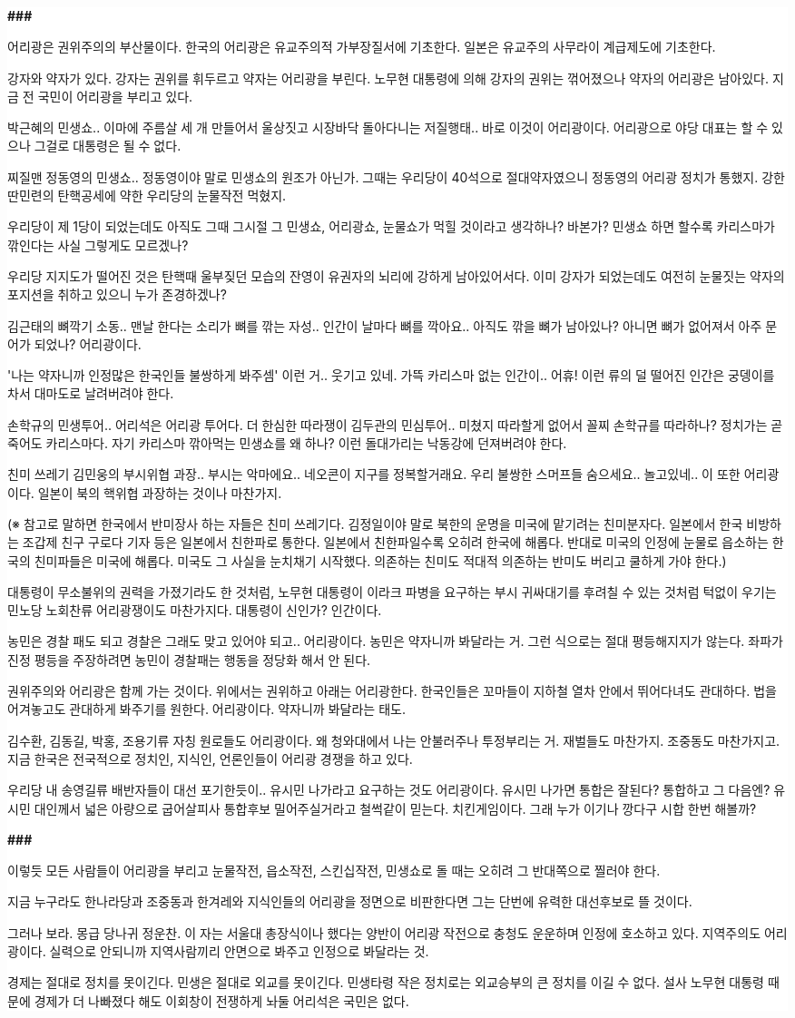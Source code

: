 **###**

어리광은 권위주의의 부산물이다. 한국의 어리광은 유교주의적 가부장질서에 기초한다. 일본은 유교주의 사무라이 계급제도에 기초한다. 

강자와 약자가 있다. 강자는 권위를 휘두르고 약자는 어리광을 부린다. 노무현 대통령에 의해 강자의 권위는 꺾어졌으나 약자의 어리광은 남아있다. 지금 전 국민이 어리광을 부리고 있다. 

박근혜의 민생쇼.. 이마에 주름살 세 개 만들어서 울상짓고 시장바닥 돌아다니는 저질행태.. 바로 이것이 어리광이다. 어리광으로 야당 대표는 할 수 있으나 그걸로 대통령은 될 수 없다. 

찌질맨 정동영의 민생쇼.. 정동영이야 말로 민생쇼의 원조가 아닌가. 그때는 우리당이 40석으로 절대약자였으니 정동영의 어리광 정치가 통했지. 강한 딴민련의 탄핵공세에 약한 우리당의 눈물작전 먹혔지.

우리당이 제 1당이 되었는데도 아직도 그때 그시절 그 민생쇼, 어리광쇼, 눈물쇼가 먹힐 것이라고 생각하나? 바본가? 민생쇼 하면 할수록 카리스마가 깎인다는 사실 그렇게도 모르겠나? 

우리당 지지도가 떨어진 것은 탄핵때 울부짖던 모습의 잔영이 유권자의 뇌리에 강하게 남아있어서다. 이미 강자가 되었는데도 여전히 눈물짓는 약자의 포지션을 취하고 있으니 누가 존경하겠나? 

김근태의 뼈깍기 소동.. 맨날 한다는 소리가 뼈를 깎는 자성.. 인간이 날마다 뼈를 깍아요.. 아직도 깎을 뼈가 남아있나? 아니면 뼈가 없어져서 아주 문어가 되었나? 어리광이다. 

'나는 약자니까 인정많은 한국인들 불쌍하게 봐주셈' 이런 거.. 웃기고 있네. 가뜩 카리스마 없는 인간이.. 어휴! 이런 류의 덜 떨어진 인간은 궁뎅이를 차서 대마도로 날려버려야 한다. 

손학규의 민생투어.. 어리석은 어리광 투어다. 더 한심한 따라쟁이 김두관의 민심투어.. 미쳤지 따라할게 없어서 꼴찌 손학규를 따라하나? 정치가는 곧 죽어도 카리스마다. 자기 카리스마 깎아먹는 민생쇼를 왜 하나? 이런 돌대가리는 낙동강에 던져버려야 한다. 

친미 쓰레기 김민웅의 부시위협 과장.. 부시는 악마에요.. 네오콘이 지구를 정복할거래요. 우리 불쌍한 스머프들 숨으세요.. 놀고있네.. 이 또한 어리광이다. 일본이 북의 핵위협 과장하는 것이나 마찬가지. 

(※ 참고로 말하면 한국에서 반미장사 하는 자들은 친미 쓰레기다. 김정일이야 말로 북한의 운명을 미국에 맡기려는 친미분자다. 일본에서 한국 비방하는 조갑제 친구 구로다 기자 등은 일본에서 친한파로 통한다. 일본에서 친한파일수록 오히려 한국에 해롭다. 반대로 미국의 인정에 눈물로 읍소하는 한국의 친미파들은 미국에 해롭다. 미국도 그 사실을 눈치채기 시작했다. 의존하는 친미도 적대적 의존하는 반미도 버리고 쿨하게 가야 한다.) 

대통령이 무소불위의 권력을 가졌기라도 한 것처럼, 노무현 대통령이 이라크 파병을 요구하는 부시 귀싸대기를 후려칠 수 있는 것처럼 턱없이 우기는 민노당 노회찬류 어리광쟁이도 마찬가지다. 대통령이 신인가? 인간이다. 

농민은 경찰 패도 되고 경찰은 그래도 맞고 있어야 되고.. 어리광이다. 농민은 약자니까 봐달라는 거. 그런 식으로는 절대 평등해지지가 않는다. 좌파가 진정 평등을 주장하려면 농민이 경찰패는 행동을 정당화 해서 안 된다. 

권위주의와 어리광은 함께 가는 것이다. 위에서는 권위하고 아래는 어리광한다. 한국인들은 꼬마들이 지하철 열차 안에서 뛰어다녀도 관대하다. 법을 어겨놓고도 관대하게 봐주기를 원한다. 어리광이다. 약자니까 봐달라는 태도. 

김수환, 김동길, 박홍, 조용기류 자칭 원로들도 어리광이다. 왜 청와대에서 나는 안불러주나 투정부리는 거. 재벌들도 마찬가지. 조중동도 마찬가지고. 지금 한국은 전국적으로 정치인, 지식인, 언론인들이 어리광 경쟁을 하고 있다. 

우리당 내 송영길류 배반자들이 대선 포기한듯이.. 유시민 나가라고 요구하는 것도 어리광이다. 유시민 나가면 통합은 잘된다? 통합하고 그 다음엔? 유시민 대인께서 넓은 아량으로 굽어살피사 통합후보 밀어주실거라고 철썩같이 믿는다. 치킨게임이다. 그래 누가 이기나 깡다구 시합 한번 해볼까? 

**###**

이렇듯 모든 사람들이 어리광을 부리고 눈물작전, 읍소작전, 스킨십작전, 민생쇼로 돌 때는 오히려 그 반대쪽으로 찔러야 한다. 

지금 누구라도 한나라당과 조중동과 한겨레와 지식인들의 어리광을 정면으로 비판한다면 그는 단번에 유력한 대선후보로 뜰 것이다. 

그러나 보라. 몽급 당나귀 정운찬. 이 자는 서울대 총장식이나 했다는 양반이 어리광 작전으로 충청도 운운하며 인정에 호소하고 있다. 지역주의도 어리광이다. 실력으로 안되니까 지역사람끼리 안면으로 봐주고 인정으로 봐달라는 것. 

경제는 절대로 정치를 못이긴다. 민생은 절대로 외교를 못이긴다. 민생타령 작은 정치로는 외교승부의 큰 정치를 이길 수 없다. 설사 노무현 대통령 때문에 경제가 더 나빠졌다 해도 이회창이 전쟁하게 놔둘 어리석은 국민은 없다. 
